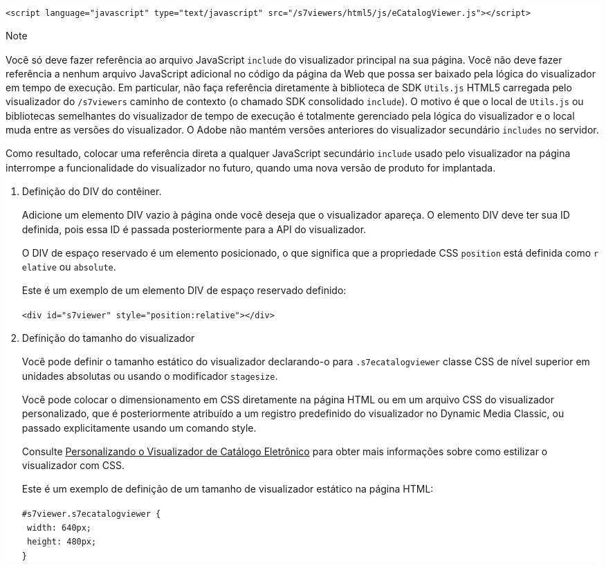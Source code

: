 ```
<script language="javascript" type="text/javascript" src="/s7viewers/html5/js/eCatalogViewer.js"></script>
```

>[!NOTE]
>
>Você só deve fazer referência ao arquivo JavaScript `include` do visualizador principal na sua página. Você não deve fazer referência a nenhum arquivo JavaScript adicional no código da página da Web que possa ser baixado pela lógica do visualizador em tempo de execução. Em particular, não faça referência diretamente à biblioteca de SDK `Utils.js` HTML5 carregada pelo visualizador do `/s7viewers` caminho de contexto (o chamado SDK consolidado `include`). O motivo é que o local de `Utils.js` ou bibliotecas semelhantes do visualizador de tempo de execução é totalmente gerenciado pela lógica do visualizador e o local muda entre as versões do visualizador. O Adobe não mantém versões anteriores do visualizador secundário `includes` no servidor.
>
>
>Como resultado, colocar uma referência direta a qualquer JavaScript secundário `include` usado pelo visualizador na página interrompe a funcionalidade do visualizador no futuro, quando uma nova versão de produto for implantada.

1. Definição do DIV do contêiner.

   Adicione um elemento DIV vazio à página onde você deseja que o visualizador apareça. O elemento DIV deve ter sua ID definida, pois essa ID é passada posteriormente para a API do visualizador.

   O DIV de espaço reservado é um elemento posicionado, o que significa que a propriedade CSS `position` está definida como `relative` ou `absolute`.

   Este é um exemplo de um elemento DIV de espaço reservado definido:

   ```
   <div id="s7viewer" style="position:relative"></div>
   ```

1. Definição do tamanho do visualizador

   Você pode definir o tamanho estático do visualizador declarando-o para `.s7ecatalogviewer` classe CSS de nível superior em unidades absolutas ou usando o modificador `stagesize`.

   Você pode colocar o dimensionamento em CSS diretamente na página HTML ou em um arquivo CSS do visualizador personalizado, que é posteriormente atribuído a um registro predefinido do visualizador no Dynamic Media Classic, ou passado explicitamente usando um comando style.

   Consulte [Personalizando o Visualizador de Catálogo Eletrônico](../../c-html5-s7-aem-asset-viewers/c-html5-20-ecatalog-viewer-about/c-html5-20-ecatalog-viewer-customizingviewer/c-html5-20-ecatalog-viewer-customizingviewer.md#concept-73a8546acdb444a387c49969ceca57d0) para obter mais informações sobre como estilizar o visualizador com CSS.

   Este é um exemplo de definição de um tamanho de visualizador estático na página HTML:

   ```
   #s7viewer.s7ecatalogviewer { 
    width: 640px; 
    height: 480px; 
   }
   ```
